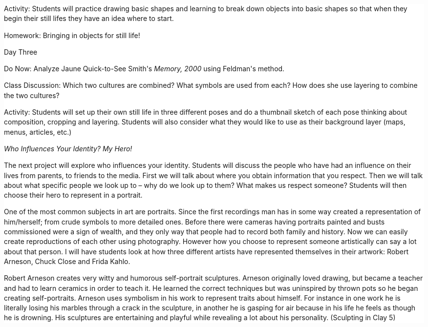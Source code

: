 <p>
Activity: Students will practice drawing basic shapes and learning to break down objects into basic shapes so that when they begin their still lifes they have an idea where to start.
</p>
<p>
Homework: Bringing in objects for still life!
</p>
<p>
Day Three
</p>
<p>
Do Now: Analyze Jaune Quick-to-See Smith's
<i>
Memory, 2000
</i>
using Feldman's method.
</p>
<p>
Class Discussion: Which two cultures are combined? What symbols are used from each? How does she use layering to combine the two cultures?
</p>
<p>
Activity: Students will set up their own still life in three different poses and do a thumbnail sketch of each pose thinking about composition, cropping and layering. Students will also consider what they would like to use as their background layer (maps, menus, articles, etc.)
</p>
<p>
<i>
Who Influences Your Identity? My Hero!
</i>
</p>
<p>
The next project will explore who influences your identity. Students will discuss the people who have had an influence on their lives from parents, to friends to the media. First we will talk about where you obtain information that you respect. Then we will talk about what specific people we look up to – why do we look up to them? What makes us respect someone? Students will then choose their hero to represent in a portrait.
</p>
<p>
One of the most common subjects in art are portraits. Since the first recordings man has in some way created a representation of him/herself; from crude symbols to more detailed ones. Before there were cameras having portraits painted and busts commissioned  were a sign of wealth, and they only way that people had to record both family and history. Now we can easily create reproductions of each other using photography. However how you choose to represent someone artistically can say a lot about that person. I will have students look at how three different artists have represented themselves in their artwork: Robert Arneson, Chuck Close and Frida Kahlo.
</p>
<p>
Robert Arneson creates very witty and humorous self-portrait sculptures. Arneson originally loved drawing, but became a teacher and had to learn ceramics in order to teach it. He learned the correct techniques but was uninspired by thrown pots so he began creating self-portraits. Arneson uses symbolism in his work to represent traits about himself. For instance in one work he is literally losing his marbles through a crack in the sculpture, in another he is gasping for air because in his life he feels as though he is drowning. His sculptures are entertaining and playful while revealing a lot about his personality. (Sculpting in Clay 5)
</p>
<p>